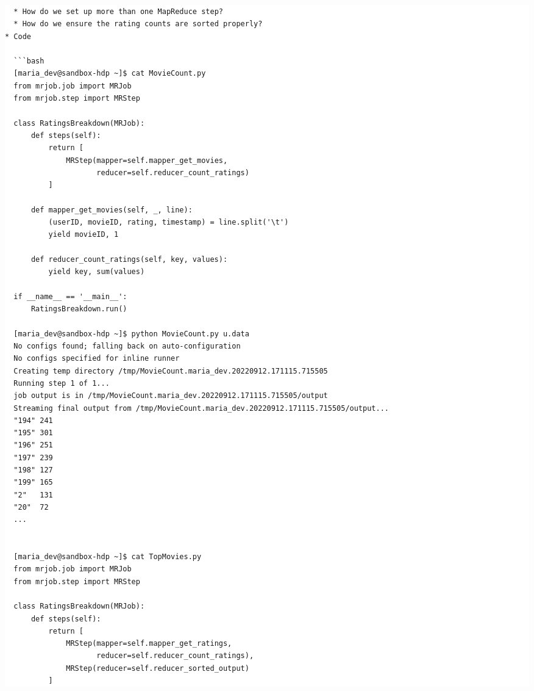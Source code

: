       * How do we set up more than one MapReduce step?
      * How do we ensure the rating counts are sorted properly?
    * Code

      ```bash
      [maria_dev@sandbox-hdp ~]$ cat MovieCount.py 
      from mrjob.job import MRJob
      from mrjob.step import MRStep

      class RatingsBreakdown(MRJob):
          def steps(self):
              return [
                  MRStep(mapper=self.mapper_get_movies,
                         reducer=self.reducer_count_ratings)
              ]

          def mapper_get_movies(self, _, line):
              (userID, movieID, rating, timestamp) = line.split('\t')
              yield movieID, 1

          def reducer_count_ratings(self, key, values):
              yield key, sum(values)

      if __name__ == '__main__':
          RatingsBreakdown.run()

      [maria_dev@sandbox-hdp ~]$ python MovieCount.py u.data
      No configs found; falling back on auto-configuration
      No configs specified for inline runner
      Creating temp directory /tmp/MovieCount.maria_dev.20220912.171115.715505
      Running step 1 of 1...
      job output is in /tmp/MovieCount.maria_dev.20220912.171115.715505/output
      Streaming final output from /tmp/MovieCount.maria_dev.20220912.171115.715505/output...
      "194"	241
      "195"	301
      "196"	251
      "197"	239
      "198"	127
      "199"	165
      "2"	131
      "20"	72
      ...


      [maria_dev@sandbox-hdp ~]$ cat TopMovies.py 
      from mrjob.job import MRJob
      from mrjob.step import MRStep

      class RatingsBreakdown(MRJob):
          def steps(self):
              return [
                  MRStep(mapper=self.mapper_get_ratings,
                         reducer=self.reducer_count_ratings),
                  MRStep(reducer=self.reducer_sorted_output)
              ]
